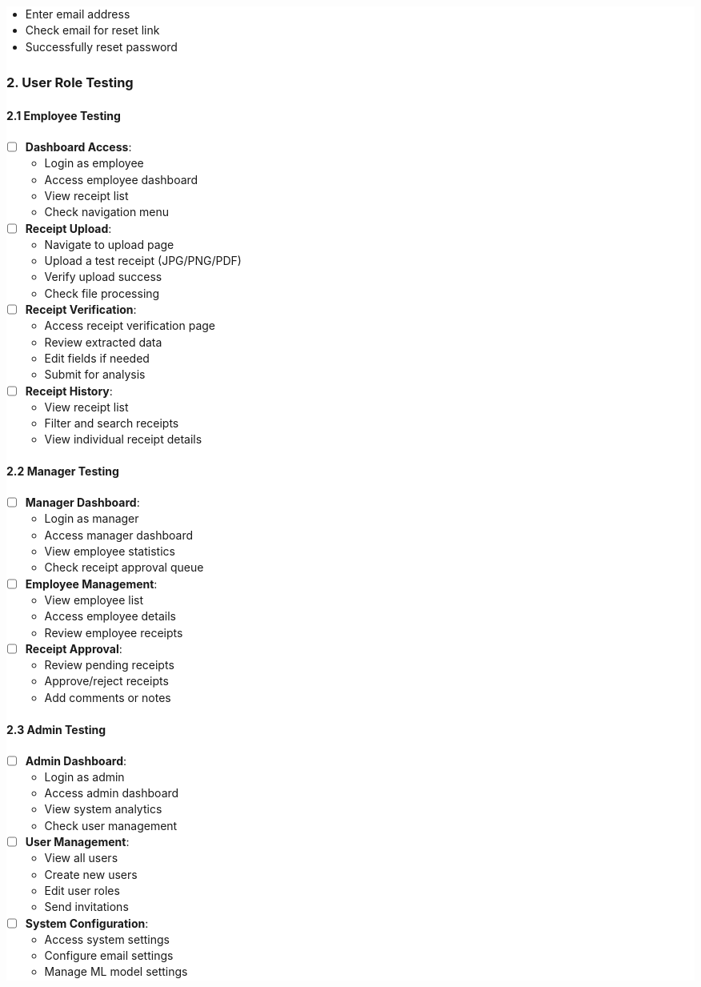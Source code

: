   - Enter email address
  - Check email for reset link
  - Successfully reset password

### 2. User Role Testing

#### 2.1 Employee Testing
- [ ] **Dashboard Access**:
  - Login as employee
  - Access employee dashboard
  - View receipt list
  - Check navigation menu
- [ ] **Receipt Upload**:
  - Navigate to upload page
  - Upload a test receipt (JPG/PNG/PDF)
  - Verify upload success
  - Check file processing
- [ ] **Receipt Verification**:
  - Access receipt verification page
  - Review extracted data
  - Edit fields if needed
  - Submit for analysis
- [ ] **Receipt History**:
  - View receipt list
  - Filter and search receipts
  - View individual receipt details

#### 2.2 Manager Testing
- [ ] **Manager Dashboard**:
  - Login as manager
  - Access manager dashboard
  - View employee statistics
  - Check receipt approval queue
- [ ] **Employee Management**:
  - View employee list
  - Access employee details
  - Review employee receipts
- [ ] **Receipt Approval**:
  - Review pending receipts
  - Approve/reject receipts
  - Add comments or notes

#### 2.3 Admin Testing
- [ ] **Admin Dashboard**:
  - Login as admin
  - Access admin dashboard
  - View system analytics
  - Check user management
- [ ] **User Management**:
  - View all users
  - Create new users
  - Edit user roles
  - Send invitations
- [ ] **System Configuration**:
  - Access system settings
  - Configure email settings
  - Manage ML model settings
